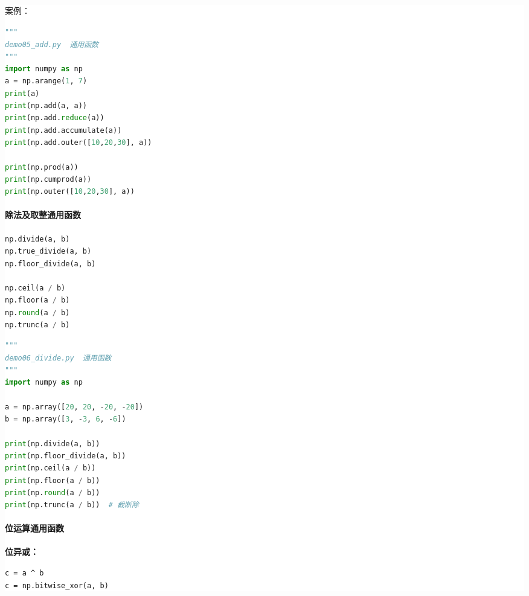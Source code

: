案例：

```python
"""
demo05_add.py  通用函数
"""
import numpy as np
a = np.arange(1, 7)
print(a)
print(np.add(a, a))
print(np.add.reduce(a))
print(np.add.accumulate(a))
print(np.add.outer([10,20,30], a))

print(np.prod(a))
print(np.cumprod(a))
print(np.outer([10,20,30], a))
```

#### 除法及取整通用函数

```python
np.divide(a, b)  
np.true_divide(a, b)
np.floor_divide(a, b)

np.ceil(a / b)
np.floor(a / b)
np.round(a / b)
np.trunc(a / b)
```

```python
"""
demo06_divide.py  通用函数
"""
import numpy as np

a = np.array([20, 20, -20, -20])
b = np.array([3, -3, 6, -6])

print(np.divide(a, b))
print(np.floor_divide(a, b))
print(np.ceil(a / b))
print(np.floor(a / b))
print(np.round(a / b))
print(np.trunc(a / b))  # 截断除
```

#### 位运算通用函数

**位异或：**

```
c = a ^ b
c = np.bitwise_xor(a, b)
```
